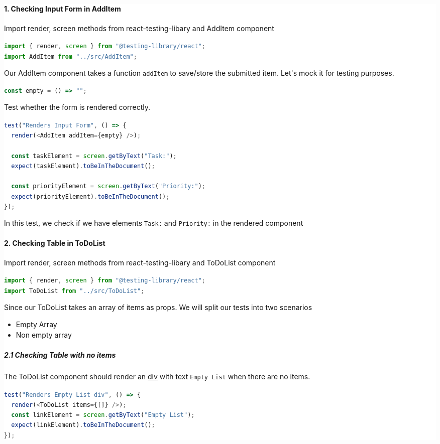 #### 1. Checking Input Form in AddItem

Import render, screen methods from react-testing-libary and AddItem component

```javascript
import { render, screen } from "@testing-library/react";
import AddItem from "../src/AddItem";
```

Our AddItem component takes a function `addItem` to save/store the submitted item. Let's mock it for testing purposes.

```javascript
const empty = () => "";
```

Test whether the form is rendered correctly.

```javascript
test("Renders Input Form", () => {
  render(<AddItem addItem={empty} />);

  const taskElement = screen.getByText("Task:");
  expect(taskElement).toBeInTheDocument();

  const priorityElement = screen.getByText("Priority:");
  expect(priorityElement).toBeInTheDocument();
});
```

In this test, we check if we have elements `Task:` and `Priority:` in the rendered component

#### 2. Checking Table in ToDoList

Import render, screen methods from react-testing-libary and ToDoList component

```javascript
import { render, screen } from "@testing-library/react";
import ToDoList from "../src/ToDoList";
```

Since our ToDoList takes an array of items as props. We will split our tests into two scenarios

- Empty Array
- Non empty array

##### 2.1 Checking Table with no items

The ToDoList component should render an [div](https://github.com/achukka/todolist/blob/e273159a8c60e3609169e1c65ab8a4b02ac56ba8/src/ToDoList.tsx#L25) with text `Empty List` when there are no items.

```javascript
test("Renders Empty List div", () => {
  render(<ToDoList items={[]} />);
  const linkElement = screen.getByText("Empty List");
  expect(linkElement).toBeInTheDocument();
});
```
